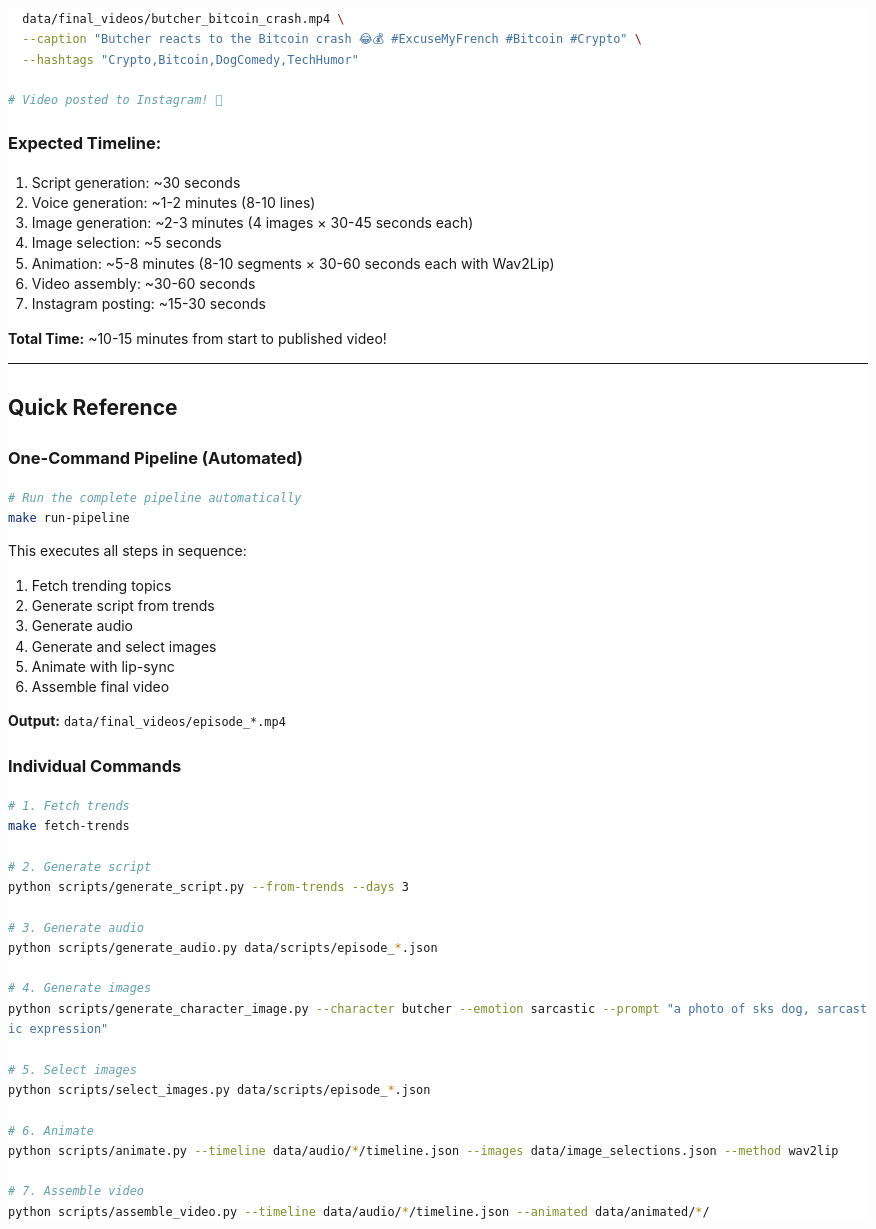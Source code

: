```bash
  data/final_videos/butcher_bitcoin_crash.mp4 \
  --caption "Butcher reacts to the Bitcoin crash 😂💰 #ExcuseMyFrench #Bitcoin #Crypto" \
  --hashtags "Crypto,Bitcoin,DogComedy,TechHumor"

# Video posted to Instagram! 🎉
```

### Expected Timeline:
1. Script generation: ~30 seconds
2. Voice generation: ~1-2 minutes (8-10 lines)
3. Image generation: ~2-3 minutes (4 images × 30-45 seconds each)
4. Image selection: ~5 seconds
5. Animation: ~5-8 minutes (8-10 segments × 30-60 seconds each with Wav2Lip)
6. Video assembly: ~30-60 seconds
7. Instagram posting: ~15-30 seconds

**Total Time:** ~10-15 minutes from start to published video!

---

## Quick Reference

### One-Command Pipeline (Automated)

```bash
# Run the complete pipeline automatically
make run-pipeline
```

This executes all steps in sequence:
1. Fetch trending topics
2. Generate script from trends
3. Generate audio
4. Generate and select images
5. Animate with lip-sync
6. Assemble final video

**Output:** `data/final_videos/episode_*.mp4`

### Individual Commands

```bash
# 1. Fetch trends
make fetch-trends

# 2. Generate script
python scripts/generate_script.py --from-trends --days 3

# 3. Generate audio
python scripts/generate_audio.py data/scripts/episode_*.json

# 4. Generate images
python scripts/generate_character_image.py --character butcher --emotion sarcastic --prompt "a photo of sks dog, sarcastic expression"

# 5. Select images
python scripts/select_images.py data/scripts/episode_*.json

# 6. Animate
python scripts/animate.py --timeline data/audio/*/timeline.json --images data/image_selections.json --method wav2lip

# 7. Assemble video
python scripts/assemble_video.py --timeline data/audio/*/timeline.json --animated data/animated/*/

```